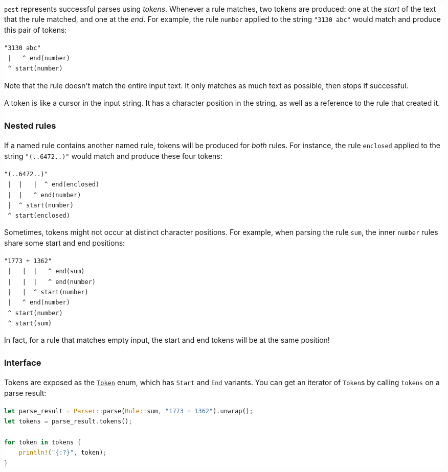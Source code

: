 `pest` represents successful parses using *tokens*. Whenever a rule matches,
two tokens are produced: one at the *start* of the text that the rule matched,
and one at the *end*. For example, the rule `number` applied to the string
`"3130 abc"` would match and produce this pair of tokens:

```
"3130 abc"
 |   ^ end(number)
 ^ start(number)
```

Note that the rule doesn't match the entire input text. It only matches as much
text as possible, then stops if successful.

A token is like a cursor in the input string. It has a character position in
the string, as well as a reference to the rule that created it.

### Nested rules

If a named rule contains another named rule, tokens will be produced for *both*
rules. For instance, the rule `enclosed` applied to the string `"(..6472..)"`
would match and produce these four tokens:

```
"(..6472..)"
 |  |   |  ^ end(enclosed)
 |  |   ^ end(number)
 |  ^ start(number)
 ^ start(enclosed)
```

Sometimes, tokens might not occur at distinct character positions. For example,
when parsing the rule `sum`, the inner `number` rules share some start and end
positions:

```
"1773 + 1362"
 |   |  |   ^ end(sum)
 |   |  |   ^ end(number)
 |   |  ^ start(number)
 |   ^ end(number)
 ^ start(number)
 ^ start(sum)
```

In fact, for a rule that matches empty input, the start and end tokens will be
at the same position!

### Interface

Tokens are exposed as the [`Token`] enum, which has `Start` and `End` variants.
You can get an iterator of `Token`s by calling `tokens` on a parse result:

```rust
let parse_result = Parser::parse(Rule::sum, "1773 + 1362").unwrap();
let tokens = parse_result.tokens();

for token in tokens {
    println!("{:?}", token);
}
```


[Parsing Expression Grammars]: grammars/peg.html
[the documentation]: https://docs.rs/pest/
[official Rust book]: https://doc.rust-lang.org/stable/book/second-edition/
[`Token`]: https://docs.rs/pest/2.0/pest/enum.Token.html
[`Pair`]: https://docs.rs/pest/2.0/pest/iterators/struct.Pair.html
[`Parser`]: https://docs.rs/pest/2.0/pest/trait.Parser.html
[`Span`]: https://docs.rs/pest/2.0/pest/struct.Span.html
[`Position`]: https://docs.rs/pest/2.0/pest/struct.Position.html
[`Pairs`]: https://docs.rs/pest/2.0/pest/iterators/struct.Pairs.html
[`include_str!`]: https://doc.rust-lang.org/std/macro.include_str.html
[eager]: peg.html#eagerness
[non-backtracking]: peg.html#non-backtracking
[ordered]: peg.html#ordered-choice
[unambiguous]: peg.html#unambiguous
[repetition]: syntax.html#repetition
[choice operator]: syntax.html#ordered-choice
[symbols that affect its operation]: #silent-and-atomic-rules
[sequence operator]: #sequence
[the operation is *not* merely logical "OR"]: peg.html#ordered-choice
[sequence]: #sequence
[repetition]: #repetition
[atomic rules]: #atomic
[as above]: #start-and-end-of-input
[silent]: #silent-and-atomic-rules
[pairs]: ../parser_api.html#pairs
[tokens]: ../parser_api.html#tokens
[implicit whitespace]: #implicit-whitespace
[repetition operators]: #repetition
[silent]: #silent-and-atomic-rules
["raw string literals"]: https://doc.rust-lang.org/book/second-edition/appendix-02-operators.html#non-operator-symbols
[regular rule]: #syntax-of-pest-parsers
[silent]: #silent-and-atomic-rules
[atomic]: #atomic
[compound-atomic]: #atomic
[non-atomic]: #non-atomic
[tags]: #tags
[exact string]: #terminals
[case insensitive]: #terminals
[character range]: #terminals
[any character]: #terminals
[sequence]: #sequence
[ordered choice]: #ordered-choice
[zero or more]: #repetition
[one or more]: #repetition
[optional]: #repetition
[exactly *n*]: #repetition
[between *m* and *n* (inclusive)]: #repetition
[positive predicate]: #predicates
[negative predicate]: #predicates
[match and push]: #the-stack-wip
[match and pop]: #the-stack-wip
[match without pop]: #the-stack-wip
[pop without matching]: #indentation-sensitive-languages
[match entire stack]: #indentation-sensitive-languages
[The Unicode Standard]: https://www.unicode.org/versions/latest/
[the bidirectional algorithm]: https://www.unicode.org/reports/tr9/
[the text segmentation algorithm]: https://www.unicode.org/reports/tr29/
[Technical Report 31]: https://www.unicode.org/reports/tr31/
[J language]: https://jsoftware.com/
[interpreter]: https://jsoftware.com/
[full vocabulary]: https://code.jsoftware.com/wiki/NuVoc
[implicit whitespace]: ../grammars/syntax.md#implicit-whitespace
[atomic]: ../grammars/syntax.md#atomic
[silence]: ../grammars/syntax.md#silent-and-atomic-rules
[silent]: ../grammars/syntax.md#silent-and-atomic-rules
[`Pair`]: ../parser_api.md#pairs
[within this book's repository]: https://github.com/pest-parser/book/tree/master/examples/jlang-parser
[initializing a new project]: csv.md#setup
[`HashMap`]: https://doc.rust-lang.org/std/collections/struct.HashMap.html
[the pretty-printed `Debug` format]: https://doc.rust-lang.org/std/fmt/index.html#sign0
[the special rule `WHITESPACE`]: ../grammars/syntax.md#implicit-whitespace
[*silent*]: ../grammars/syntax.md#silent-and-atomic-rules
[*atomic*]: ../grammars/syntax.md#atomic